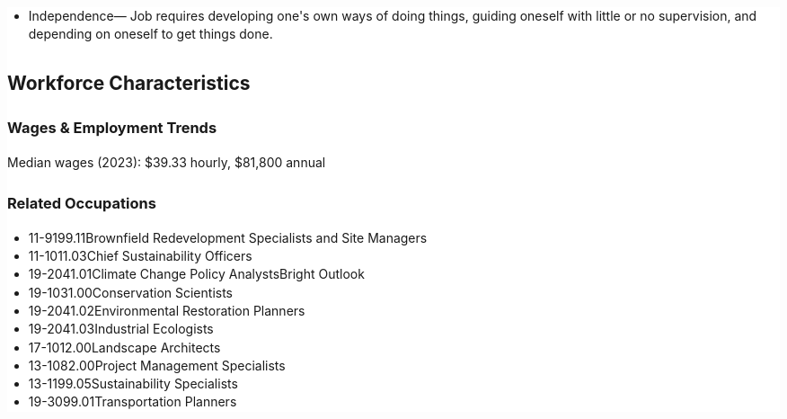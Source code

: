 - Independence— Job requires developing one's own ways of doing things, guiding oneself with little or no supervision, and depending on oneself to get things done.

## Workforce Characteristics
### Wages & Employment Trends
Median wages (2023): $39.33 hourly, $81,800 annual

### Related Occupations
- 11-9199.11Brownfield Redevelopment Specialists and Site Managers
- 11-1011.03Chief Sustainability Officers
- 19-2041.01Climate Change Policy AnalystsBright Outlook
- 19-1031.00Conservation Scientists
- 19-2041.02Environmental Restoration Planners
- 19-2041.03Industrial Ecologists
- 17-1012.00Landscape Architects
- 13-1082.00Project Management Specialists
- 13-1199.05Sustainability Specialists
- 19-3099.01Transportation Planners
